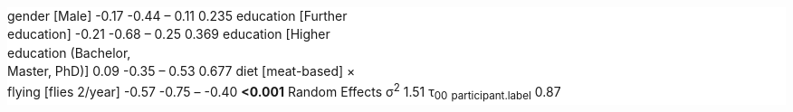 <td style=" padding:0.2cm; text-align:left; vertical-align:top; text-align:left; ">gender [Male]</td>
<td style=" padding:0.2cm; text-align:left; vertical-align:top; text-align:center;  ">&#45;0.17</td>
<td style=" padding:0.2cm; text-align:left; vertical-align:top; text-align:center;  ">&#45;0.44&nbsp;&ndash;&nbsp;0.11</td>
<td style=" padding:0.2cm; text-align:left; vertical-align:top; text-align:center;  ">0.235</td>
</tr>
<tr>
<td style=" padding:0.2cm; text-align:left; vertical-align:top; text-align:left; ">education [Further<br>education]</td>
<td style=" padding:0.2cm; text-align:left; vertical-align:top; text-align:center;  ">&#45;0.21</td>
<td style=" padding:0.2cm; text-align:left; vertical-align:top; text-align:center;  ">&#45;0.68&nbsp;&ndash;&nbsp;0.25</td>
<td style=" padding:0.2cm; text-align:left; vertical-align:top; text-align:center;  ">0.369</td>
</tr>
<tr>
<td style=" padding:0.2cm; text-align:left; vertical-align:top; text-align:left; ">education [Higher<br>education (Bachelor,<br>Master, PhD)]</td>
<td style=" padding:0.2cm; text-align:left; vertical-align:top; text-align:center;  ">0.09</td>
<td style=" padding:0.2cm; text-align:left; vertical-align:top; text-align:center;  ">&#45;0.35&nbsp;&ndash;&nbsp;0.53</td>
<td style=" padding:0.2cm; text-align:left; vertical-align:top; text-align:center;  ">0.677</td>
</tr>
<tr>
<td style=" padding:0.2cm; text-align:left; vertical-align:top; text-align:left; ">diet [meat-based] ×<br>flying [flies 2/year]</td>
<td style=" padding:0.2cm; text-align:left; vertical-align:top; text-align:center;  ">&#45;0.57</td>
<td style=" padding:0.2cm; text-align:left; vertical-align:top; text-align:center;  ">&#45;0.75&nbsp;&ndash;&nbsp;-0.40</td>
<td style=" padding:0.2cm; text-align:left; vertical-align:top; text-align:center;  "><strong>&lt;0.001</strong></td>
</tr>
<tr>
<td colspan="4" style="font-weight:bold; text-align:left; padding-top:.8em;">Random Effects</td>
</tr>

<tr>
<td style=" padding:0.2cm; text-align:left; vertical-align:top; text-align:left; padding-top:0.1cm; padding-bottom:0.1cm;">&sigma;<sup>2</sup></td>
<td style=" padding:0.2cm; text-align:left; vertical-align:top; padding-top:0.1cm; padding-bottom:0.1cm; text-align:left;" colspan="3">1.51</td>
</tr>

<tr>
<td style=" padding:0.2cm; text-align:left; vertical-align:top; text-align:left; padding-top:0.1cm; padding-bottom:0.1cm;">&tau;<sub>00</sub> <sub>participant.label</sub></td>
<td style=" padding:0.2cm; text-align:left; vertical-align:top; padding-top:0.1cm; padding-bottom:0.1cm; text-align:left;" colspan="3">0.87</td>

